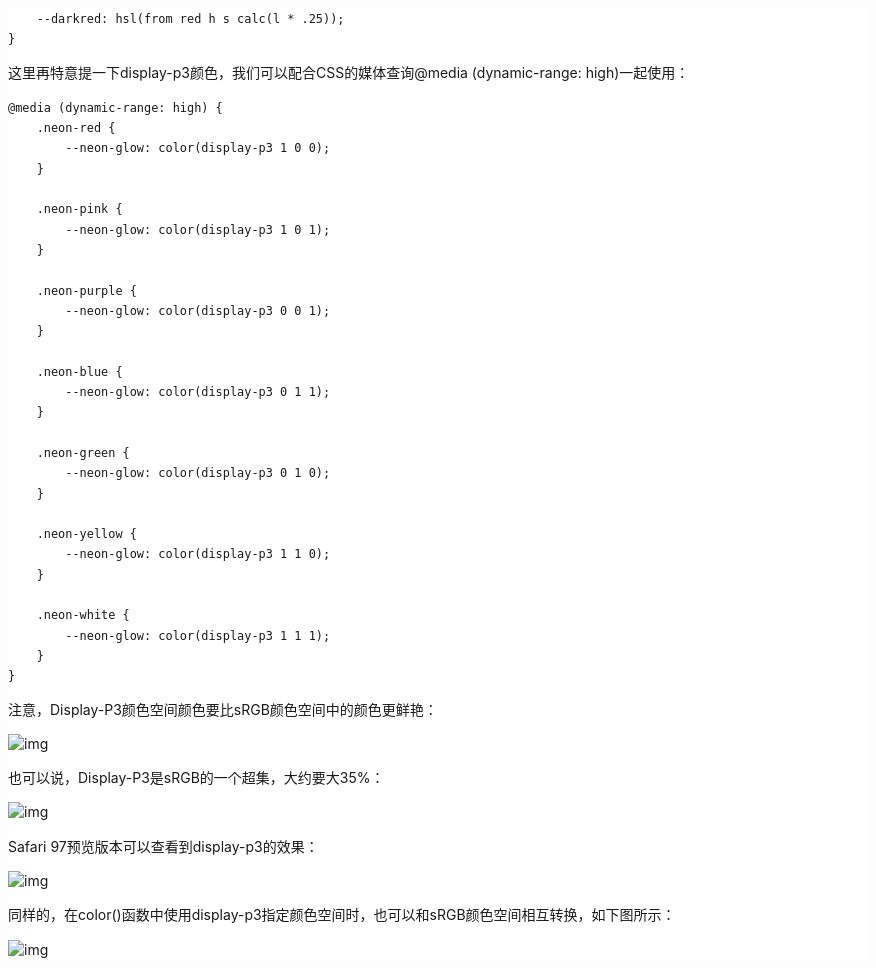 ```
    --darkred: hsl(from red h s calc(l * .25));
}
```

这里再特意提一下display-p3颜色，我们可以配合CSS的媒体查询@media (dynamic-range: high)一起使用：

```
@media (dynamic-range: high) {
    .neon-red {
        --neon-glow: color(display-p3 1 0 0);
    }

    .neon-pink {
        --neon-glow: color(display-p3 1 0 1);
    }

    .neon-purple {
        --neon-glow: color(display-p3 0 0 1);
    }

    .neon-blue {
        --neon-glow: color(display-p3 0 1 1);
    }

    .neon-green {
        --neon-glow: color(display-p3 0 1 0);
    }

    .neon-yellow {
        --neon-glow: color(display-p3 1 1 0);
    }

    .neon-white {
        --neon-glow: color(display-p3 1 1 1);
    }
}
```

注意，Display-P3颜色空间颜色要比sRGB颜色空间中的颜色更鲜艳：

![img](https://p9-juejin.byteimg.com/tos-cn-i-k3u1fbpfcp/1e35a157b2ec4ca4aa0e3fb5f45ec4ca~tplv-k3u1fbpfcp-watermark.image)

也可以说，Display-P3是sRGB的一个超集，大约要大35%：

![img](https://p6-juejin.byteimg.com/tos-cn-i-k3u1fbpfcp/7facc99fcacd4175bd29210dbbadbcd7~tplv-k3u1fbpfcp-watermark.image)

Safari 97预览版本可以查看到display-p3的效果：

![img](https://p6-juejin.byteimg.com/tos-cn-i-k3u1fbpfcp/ac858ab58de04d29968e517b7a3ae325~tplv-k3u1fbpfcp-watermark.image)

同样的，在color()函数中使用display-p3指定颜色空间时，也可以和sRGB颜色空间相互转换，如下图所示：

![img](https://p1-juejin.byteimg.com/tos-cn-i-k3u1fbpfcp/b4a590cd6ac049e18648280836dffb00~tplv-k3u1fbpfcp-watermark.image)
